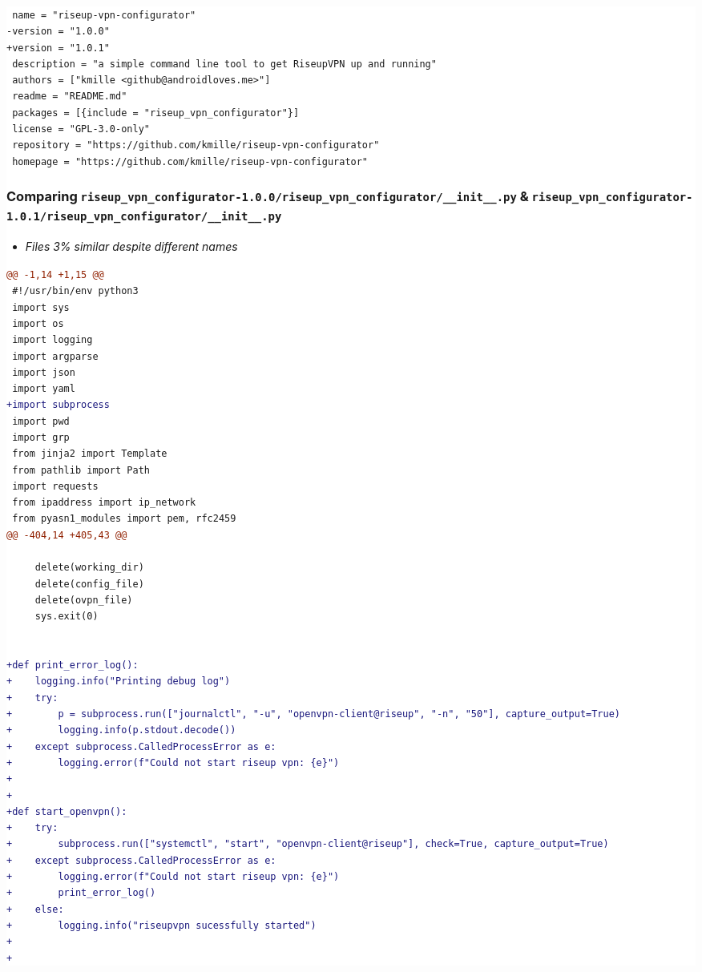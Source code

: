 ```
 name = "riseup-vpn-configurator"
-version = "1.0.0"
+version = "1.0.1"
 description = "a simple command line tool to get RiseupVPN up and running"
 authors = ["kmille <github@androidloves.me>"]
 readme = "README.md"
 packages = [{include = "riseup_vpn_configurator"}]
 license = "GPL-3.0-only"
 repository = "https://github.com/kmille/riseup-vpn-configurator"
 homepage = "https://github.com/kmille/riseup-vpn-configurator"
```

### Comparing `riseup_vpn_configurator-1.0.0/riseup_vpn_configurator/__init__.py` & `riseup_vpn_configurator-1.0.1/riseup_vpn_configurator/__init__.py`

 * *Files 3% similar despite different names*

```diff
@@ -1,14 +1,15 @@
 #!/usr/bin/env python3
 import sys
 import os
 import logging
 import argparse
 import json
 import yaml
+import subprocess
 import pwd
 import grp
 from jinja2 import Template
 from pathlib import Path
 import requests
 from ipaddress import ip_network
 from pyasn1_modules import pem, rfc2459
@@ -404,14 +405,43 @@
 
     delete(working_dir)
     delete(config_file)
     delete(ovpn_file)
     sys.exit(0)
 
 
+def print_error_log():
+    logging.info("Printing debug log")
+    try:
+        p = subprocess.run(["journalctl", "-u", "openvpn-client@riseup", "-n", "50"], capture_output=True)
+        logging.info(p.stdout.decode())
+    except subprocess.CalledProcessError as e:
+        logging.error(f"Could not start riseup vpn: {e}")
+
+
+def start_openvpn():
+    try:
+        subprocess.run(["systemctl", "start", "openvpn-client@riseup"], check=True, capture_output=True)
+    except subprocess.CalledProcessError as e:
+        logging.error(f"Could not start riseup vpn: {e}")
+        print_error_log()
+    else:
+        logging.info("riseupvpn sucessfully started")
+
+
```